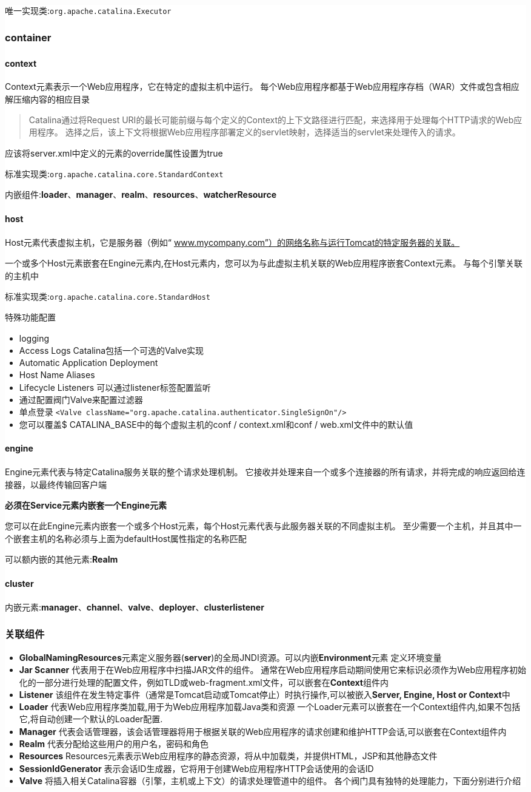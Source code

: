 唯一实现类:`org.apache.catalina.Executor`

### container

#### context

Context元素表示一个Web应用程序，它在特定的虚拟主机中运行。 每个Web应用程序都基于Web应用程序存档（WAR）文件或包含相应解压缩内容的相应目录

> Catalina通过将Request URI的最长可能前缀与每个定义的Context的上下文路径进行匹配，来选择用于处理每个HTTP请求的Web应用程序。 选择之后，该上下文将根据Web应用程序部署定义的servlet映射，选择适当的servlet来处理传入的请求。

应该将server.xml中定义的<Context>元素的override属性设置为true

标准实现类:`org.apache.catalina.core.StandardContext`

内嵌组件:**loader**、**manager**、**realm**、**resources**、**watcherResource**

#### host

Host元素代表虚拟主机，它是服务器（例如“ www.mycompany.com”）的网络名称与运行Tomcat的特定服务器的关联。

一个或多个Host元素嵌套在Engine元素内,在Host元素内，您可以为与此虚拟主机关联的Web应用程序嵌套Context元素。 与每个引擎关联的主机中

标准实现类:`org.apache.catalina.core.StandardHost`

特殊功能配置

- logging
- Access Logs Catalina包括一个可选的Valve实现
- Automatic Application Deployment
- Host Name Aliases
- Lifecycle Listeners 可以通过listener标签配置监听
- 通过配置阀门Valve来配置过滤器
- 单点登录 `<Valve className="org.apache.catalina.authenticator.SingleSignOn"/>`
- 您可以覆盖$ CATALINA_BASE中的每个虚拟主机的conf / context.xml和conf / web.xml文件中的默认值

#### engine

Engine元素代表与特定Catalina服务关联的整个请求处理机制。 它接收并处理来自一个或多个连接器的所有请求，并将完成的响应返回给连接器，以最终传输回客户端

**必须在Service元素内嵌套一个Engine元素**

您可以在此Engine元素内嵌套一个或多个Host元素，每个Host元素代表与此服务器关联的不同虚拟主机。 至少需要一个主机，并且其中一个嵌套主机的名称必须与上面为defaultHost属性指定的名称匹配

可以额内嵌的其他元素:**Realm**

#### cluster

内嵌元素:**manager**、**channel**、**valve**、**deployer**、**clusterlistener**

### 关联组件

- **GlobalNamingResources**元素定义服务器(**server**)的全局JNDI资源。可以内嵌**Environment**元素 定义环境变量
- **Jar Scanner** 代表用于在Web应用程序中扫描JAR文件的组件。 通常在Web应用程序启动期间使用它来标识必须作为Web应用程序初始化的一部分进行处理的配置文件，例如TLD或web-fragment.xml文件，可以嵌套在**Context**组件内
- **Listener** 该组件在发生特定事件（通常是Tomcat启动或Tomcat停止）时执行操作,可以被嵌入**Server, Engine, Host or Context**中
- **Loader** 代表Web应用程序类加载,用于为Web应用程序加载Java类和资源 一个Loader元素可以嵌套在一个Context组件内,如果不包括它,将自动创建一个默认的Loader配置.
- **Manager** 代表会话管理器，该会话管理器将用于根据关联的Web应用程序的请求创建和维护HTTP会话,可以嵌套在Context组件内
- **Realm** 代表分配给这些用户的用户名，密码和角色
- **Resources** Resources元素表示Web应用程序的静态资源，将从中加载类，并提供HTML，JSP和其他静态文件 
- **SessionIdGenerator** 表示会话ID生成器，它将用于创建Web应用程序HTTP会话使用的会话ID
- **Valve** 将插入相关Catalina容器（引擎，主机或上下文）的请求处理管道中的组件。 各个阀门具有独特的处理能力，下面分别进行介绍
